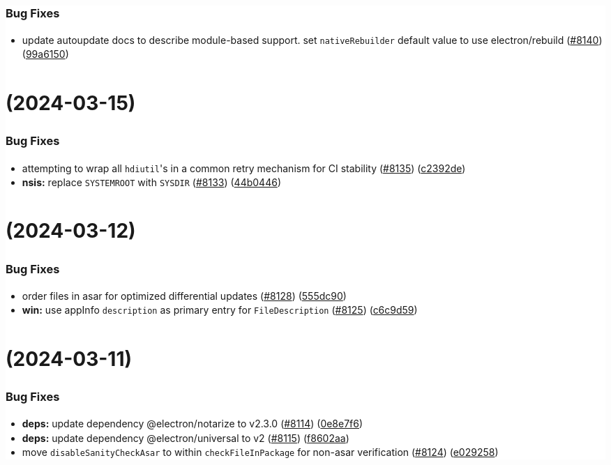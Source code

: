 
### Bug Fixes

* update autoupdate docs to describe module-based support. set `nativeRebuilder` default value to use electron/rebuild ([#8140](https://github.com/electron-userland/electron-builder/issues/8140)) ([99a6150](https://github.com/electron-userland/electron-builder/commit/99a6150ea02c91a7e7e657c667328eb734e29b8f))



# [](https://github.com/electron-userland/electron-builder/compare/v25.0.0-alpha.3...v) (2024-03-15)


### Bug Fixes

* attempting to wrap all `hdiutil`'s in a common retry mechanism for CI stability ([#8135](https://github.com/electron-userland/electron-builder/issues/8135)) ([c2392de](https://github.com/electron-userland/electron-builder/commit/c2392de71a8f7abc092a00452eac63dd24b34e88))
* **nsis:** replace `SYSTEMROOT` with `SYSDIR` ([#8133](https://github.com/electron-userland/electron-builder/issues/8133)) ([44b0446](https://github.com/electron-userland/electron-builder/commit/44b04463bf581b4c013586c9010733b518a802a4))



# [](https://github.com/electron-userland/electron-builder/compare/v25.0.0-alpha.2...v) (2024-03-12)


### Bug Fixes

* order files in asar for optimized differential updates ([#8128](https://github.com/electron-userland/electron-builder/issues/8128)) ([555dc90](https://github.com/electron-userland/electron-builder/commit/555dc909a97cbaab5bc5df6cdf6f1176dff1e604))
* **win:** use appInfo `description` as primary entry for `FileDescription` ([#8125](https://github.com/electron-userland/electron-builder/issues/8125)) ([c6c9d59](https://github.com/electron-userland/electron-builder/commit/c6c9d59e4cc8444ab847a14bf64364b065a384ee))



# [](https://github.com/electron-userland/electron-builder/compare/v25.0.0-alpha.1...v) (2024-03-11)


### Bug Fixes

* **deps:** update dependency @electron/notarize to v2.3.0 ([#8114](https://github.com/electron-userland/electron-builder/issues/8114)) ([0e8e7f6](https://github.com/electron-userland/electron-builder/commit/0e8e7f6524f0f00b28348fc47c57db8f801692b1))
* **deps:** update dependency @electron/universal to v2 ([#8115](https://github.com/electron-userland/electron-builder/issues/8115)) ([f8602aa](https://github.com/electron-userland/electron-builder/commit/f8602aa222ad8b85eb0b91a11f359580203ba024))
* move `disableSanityCheckAsar` to within `checkFileInPackage` for non-asar verification ([#8124](https://github.com/electron-userland/electron-builder/issues/8124)) ([e029258](https://github.com/electron-userland/electron-builder/commit/e02925818258954747188a5eb2ece5047452b89a))
